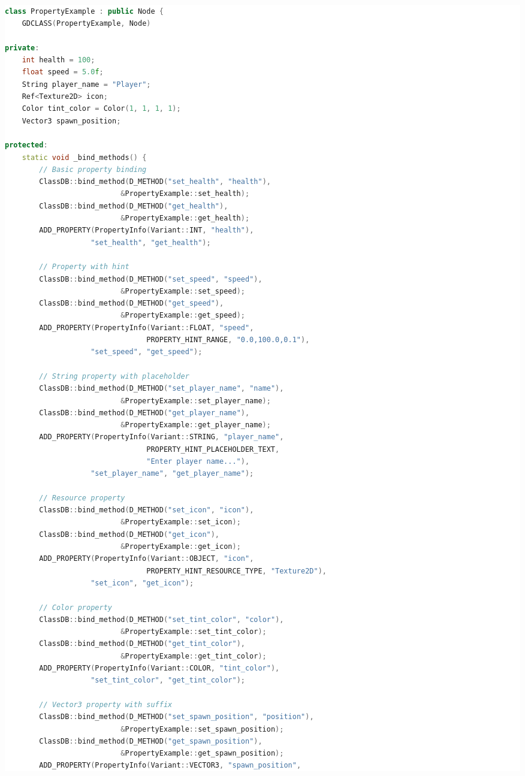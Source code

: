 ```cpp
class PropertyExample : public Node {
    GDCLASS(PropertyExample, Node)

private:
    int health = 100;
    float speed = 5.0f;
    String player_name = "Player";
    Ref<Texture2D> icon;
    Color tint_color = Color(1, 1, 1, 1);
    Vector3 spawn_position;

protected:
    static void _bind_methods() {
        // Basic property binding
        ClassDB::bind_method(D_METHOD("set_health", "health"),
                           &PropertyExample::set_health);
        ClassDB::bind_method(D_METHOD("get_health"),
                           &PropertyExample::get_health);
        ADD_PROPERTY(PropertyInfo(Variant::INT, "health"),
                    "set_health", "get_health");

        // Property with hint
        ClassDB::bind_method(D_METHOD("set_speed", "speed"),
                           &PropertyExample::set_speed);
        ClassDB::bind_method(D_METHOD("get_speed"),
                           &PropertyExample::get_speed);
        ADD_PROPERTY(PropertyInfo(Variant::FLOAT, "speed",
                                 PROPERTY_HINT_RANGE, "0.0,100.0,0.1"),
                    "set_speed", "get_speed");

        // String property with placeholder
        ClassDB::bind_method(D_METHOD("set_player_name", "name"),
                           &PropertyExample::set_player_name);
        ClassDB::bind_method(D_METHOD("get_player_name"),
                           &PropertyExample::get_player_name);
        ADD_PROPERTY(PropertyInfo(Variant::STRING, "player_name",
                                 PROPERTY_HINT_PLACEHOLDER_TEXT,
                                 "Enter player name..."),
                    "set_player_name", "get_player_name");

        // Resource property
        ClassDB::bind_method(D_METHOD("set_icon", "icon"),
                           &PropertyExample::set_icon);
        ClassDB::bind_method(D_METHOD("get_icon"),
                           &PropertyExample::get_icon);
        ADD_PROPERTY(PropertyInfo(Variant::OBJECT, "icon",
                                 PROPERTY_HINT_RESOURCE_TYPE, "Texture2D"),
                    "set_icon", "get_icon");

        // Color property
        ClassDB::bind_method(D_METHOD("set_tint_color", "color"),
                           &PropertyExample::set_tint_color);
        ClassDB::bind_method(D_METHOD("get_tint_color"),
                           &PropertyExample::get_tint_color);
        ADD_PROPERTY(PropertyInfo(Variant::COLOR, "tint_color"),
                    "set_tint_color", "get_tint_color");

        // Vector3 property with suffix
        ClassDB::bind_method(D_METHOD("set_spawn_position", "position"),
                           &PropertyExample::set_spawn_position);
        ClassDB::bind_method(D_METHOD("get_spawn_position"),
                           &PropertyExample::get_spawn_position);
        ADD_PROPERTY(PropertyInfo(Variant::VECTOR3, "spawn_position",
```